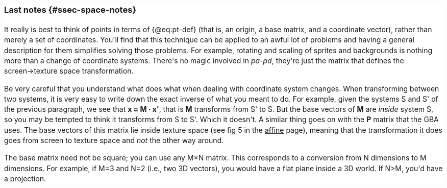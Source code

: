 ### Last notes {#ssec-space-notes}

It really is best to think of points in terms of {@eq:pt-def} (that is, an origin, a base matrix, and a coordinate vector), rather than merely a set of coordinates. You'll find that this technique can be applied to an awful lot of problems and having a general description for them simplifies solving those problems. For example, rotating and scaling of sprites and backgrounds is nothing more than a change of coordinate systems. There's no magic involved in _pa-pd_, they're just the matrix that defines the screen→texture space transformation.

Be very careful that you understand what does what when dealing with coordinate system changes. When transforming between two systems, it is very easy to write down the exact inverse of what you meant to do. For example, given the systems S and S' of the previous paragraph, we see that **x = M · x'**, that is **M** transforms from S' to S. But the base vectors of **M** are _inside_ system S, so you may be tempted to think it transforms from S to S'. Which it doesn't. A similar thing goes on with the **P** matrix that the GBA uses. The base vectors of this matrix lie inside texture space (see fig 5 in the [affine](affine.html) page), meaning that the transformation it does goes from screen to texture space and _not_ the other way around.

The base matrix need not be square; you can use any M×N matrix. This corresponds to a conversion from N dimensions to M dimensions. For example, if M=3 and N=2 (i.e., two 3D vectors), you would have a flat plane inside a 3D world. If N\>M, you'd have a projection.
